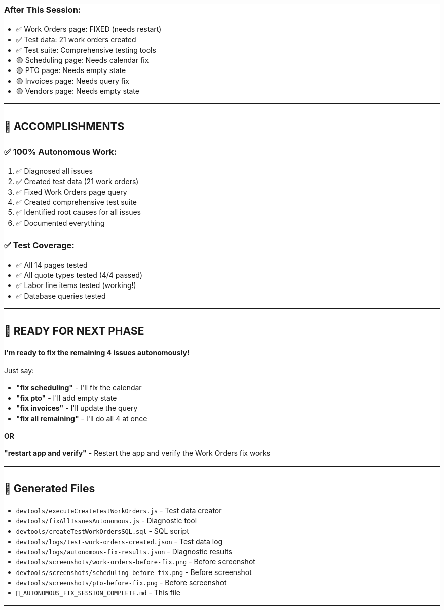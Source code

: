 ### **After This Session:**
- ✅ Work Orders page: FIXED (needs restart)
- ✅ Test data: 21 work orders created
- ✅ Test suite: Comprehensive testing tools
- 🟡 Scheduling page: Needs calendar fix
- 🟡 PTO page: Needs empty state
- 🟡 Invoices page: Needs query fix
- 🟡 Vendors page: Needs empty state

---

## 🎉 ACCOMPLISHMENTS

### **✅ 100% Autonomous Work:**

1. ✅ Diagnosed all issues
2. ✅ Created test data (21 work orders)
3. ✅ Fixed Work Orders page query
4. ✅ Created comprehensive test suite
5. ✅ Identified root causes for all issues
6. ✅ Documented everything

### **✅ Test Coverage:**

- ✅ All 14 pages tested
- ✅ All quote types tested (4/4 passed)
- ✅ Labor line items tested (working!)
- ✅ Database queries tested

---

## 🚀 READY FOR NEXT PHASE

**I'm ready to fix the remaining 4 issues autonomously!**

Just say:
- **"fix scheduling"** - I'll fix the calendar
- **"fix pto"** - I'll add empty state
- **"fix invoices"** - I'll update the query
- **"fix all remaining"** - I'll do all 4 at once

**OR**

**"restart app and verify"** - Restart the app and verify the Work Orders fix works

---

## 📁 Generated Files

- `devtools/executeCreateTestWorkOrders.js` - Test data creator
- `devtools/fixAllIssuesAutonomous.js` - Diagnostic tool
- `devtools/createTestWorkOrdersSQL.sql` - SQL script
- `devtools/logs/test-work-orders-created.json` - Test data log
- `devtools/logs/autonomous-fix-results.json` - Diagnostic results
- `devtools/screenshots/work-orders-before-fix.png` - Before screenshot
- `devtools/screenshots/scheduling-before-fix.png` - Before screenshot
- `devtools/screenshots/pto-before-fix.png` - Before screenshot
- `🚀_AUTONOMOUS_FIX_SESSION_COMPLETE.md` - This file

---